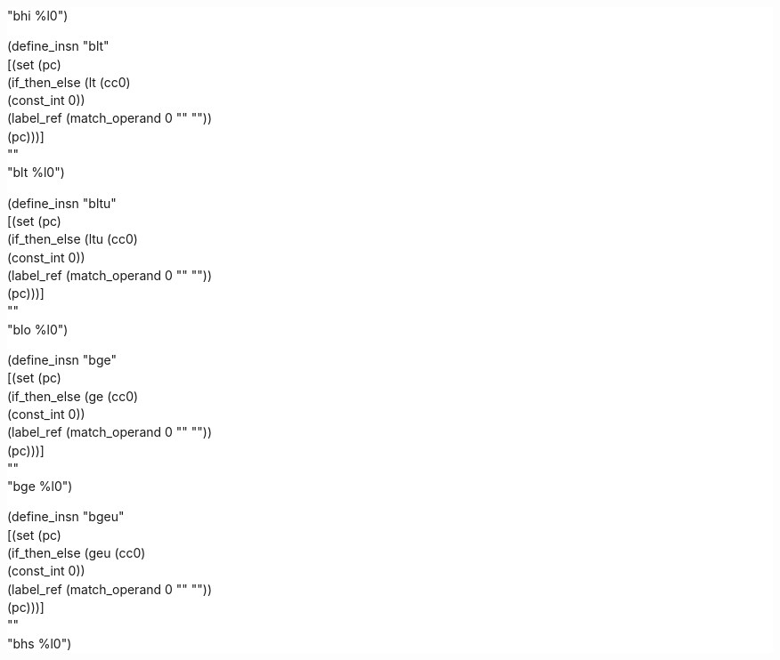 "bhi %l0")

(define\_insn "blt"
\
\[(set (pc)
\
(if\_then\_else (lt (cc0)
\
(const\_int 0))
\
(label\_ref (match\_operand 0 "" ""))
\
(pc)))]
\
""
\
"blt %l0")

(define\_insn "bltu"
\
\[(set (pc)
\
(if\_then\_else (ltu (cc0)
\
(const\_int 0))
\
(label\_ref (match\_operand 0 "" ""))
\
(pc)))]
\
""
\
"blo %l0")

(define\_insn "bge"
\
\[(set (pc)
\
(if\_then\_else (ge (cc0)
\
(const\_int 0))
\
(label\_ref (match\_operand 0 "" ""))
\
(pc)))]
\
""
\
"bge %l0")

(define\_insn "bgeu"
\
\[(set (pc)
\
(if\_then\_else (geu (cc0)
\
(const\_int 0))
\
(label\_ref (match\_operand 0 "" ""))
\
(pc)))]
\
""
\
"bhs %l0")
